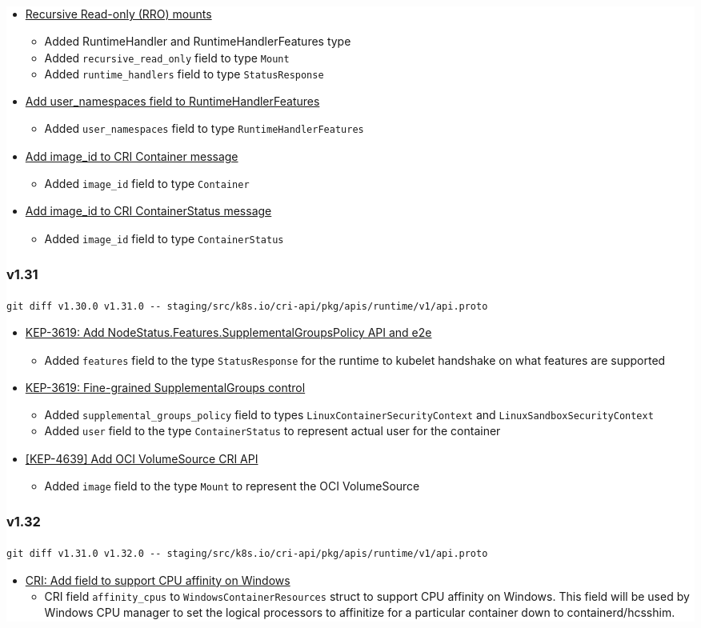 - [Recursive Read-only (RRO) mounts](https://github.com/kubernetes/kubernetes/pull/123272)
  - Added RuntimeHandler and RuntimeHandlerFeatures type
  - Added `recursive_read_only` field to type `Mount`
  - Added `runtime_handlers` field to type `StatusResponse`

- [Add user_namespaces field to RuntimeHandlerFeatures](https://github.com/kubernetes/kubernetes/pull/123356)
  - Added `user_namespaces` field to type `RuntimeHandlerFeatures`

- [Add image_id to CRI Container message](https://github.com/kubernetes/kubernetes/pull/123508)
  - Added `image_id` field to type `Container`

- [Add image_id to CRI ContainerStatus message](https://github.com/kubernetes/kubernetes/pull/123583)
  - Added `image_id` field to type `ContainerStatus`

### v1.31

`git diff v1.30.0 v1.31.0 -- staging/src/k8s.io/cri-api/pkg/apis/runtime/v1/api.proto`

- [KEP-3619: Add NodeStatus.Features.SupplementalGroupsPolicy API and e2e](https://github.com/kubernetes/kubernetes/pull/125470)
  - Added `features` field to the type `StatusResponse` for the runtime to kubelet handshake on what features are supported

- [KEP-3619: Fine-grained SupplementalGroups control](https://github.com/kubernetes/kubernetes/pull/117842)
  - Added `supplemental_groups_policy` field to types `LinuxContainerSecurityContext` and `LinuxSandboxSecurityContext`
  - Added `user` field to the type `ContainerStatus` to represent actual user for the container 

- [[KEP-4639] Add OCI VolumeSource CRI API](https://github.com/kubernetes/kubernetes/pull/125659)
  - Added `image` field to the type `Mount` to represent the OCI VolumeSource 

### v1.32

`git diff v1.31.0 v1.32.0 -- staging/src/k8s.io/cri-api/pkg/apis/runtime/v1/api.proto`

- [CRI: Add field to support CPU affinity on Windows](https://github.com/kubernetes/kubernetes/pull/124285)
  - CRI field `affinity_cpus` to `WindowsContainerResources` struct to support CPU affinity on Windows.
    This field will be used by Windows CPU manager to set the logical processors to affinitize
    for a particular container down to containerd/hcsshim.

